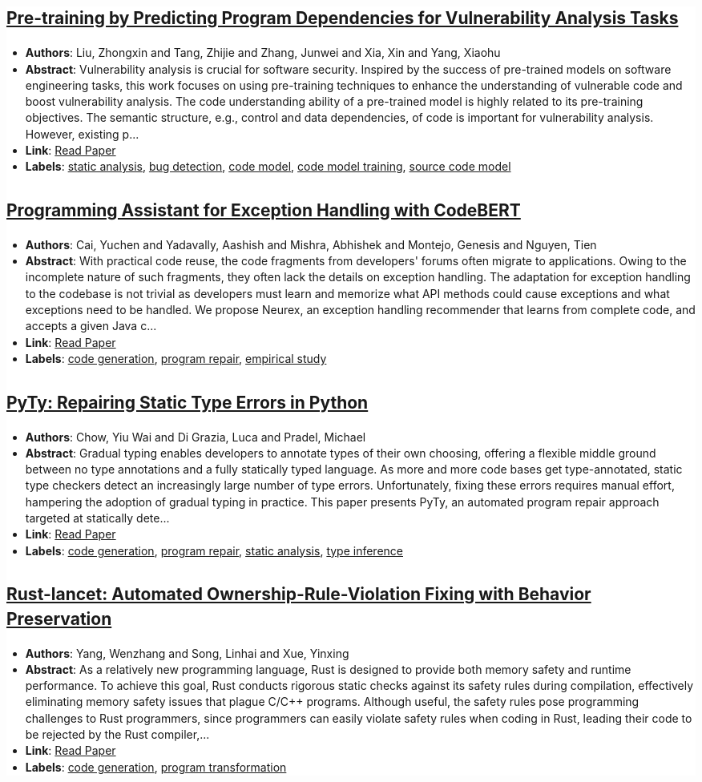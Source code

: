 
## [Pre-training by Predicting Program Dependencies for Vulnerability Analysis Tasks](paper_30.md)
- **Authors**: Liu, Zhongxin and Tang, Zhijie and Zhang, Junwei and Xia, Xin and Yang, Xiaohu
- **Abstract**: Vulnerability analysis is crucial for software security. Inspired by the success of pre-trained models on software engineering tasks, this work focuses on using pre-training techniques to enhance the understanding of vulnerable code and boost vulnerability analysis. The code understanding ability of a pre-trained model is highly related to its pre-training objectives. The semantic structure, e.g., control and data dependencies, of code is important for vulnerability analysis. However, existing p...
- **Link**: [Read Paper](https://doi.org/10.1145/3597503.3639142)
- **Labels**: [static analysis](../../labels/static_analysis.md), [bug detection](../../labels/bug_detection.md), [code model](../../labels/code_model.md), [code model training](../../labels/code_model_training.md), [source code model](../../labels/source_code_model.md)


## [Programming Assistant for Exception Handling with CodeBERT](paper_13.md)
- **Authors**: Cai, Yuchen and Yadavally, Aashish and Mishra, Abhishek and Montejo, Genesis and Nguyen, Tien
- **Abstract**: With practical code reuse, the code fragments from developers' forums often migrate to applications. Owing to the incomplete nature of such fragments, they often lack the details on exception handling. The adaptation for exception handling to the codebase is not trivial as developers must learn and memorize what API methods could cause exceptions and what exceptions need to be handled. We propose Neurex, an exception handling recommender that learns from complete code, and accepts a given Java c...
- **Link**: [Read Paper](https://doi.org/10.1145/3597503.3639188)
- **Labels**: [code generation](../../labels/code_generation.md), [program repair](../../labels/program_repair.md), [empirical study](../../labels/empirical_study.md)


## [PyTy: Repairing Static Type Errors in Python](paper_12.md)
- **Authors**: Chow, Yiu Wai and Di Grazia, Luca and Pradel, Michael
- **Abstract**: Gradual typing enables developers to annotate types of their own choosing, offering a flexible middle ground between no type annotations and a fully statically typed language. As more and more code bases get type-annotated, static type checkers detect an increasingly large number of type errors. Unfortunately, fixing these errors requires manual effort, hampering the adoption of gradual typing in practice. This paper presents PyTy, an automated program repair approach targeted at statically dete...
- **Link**: [Read Paper](https://doi.org/10.1145/3597503.3639184)
- **Labels**: [code generation](../../labels/code_generation.md), [program repair](../../labels/program_repair.md), [static analysis](../../labels/static_analysis.md), [type inference](../../labels/type_inference.md)


## [Rust-lancet: Automated Ownership-Rule-Violation Fixing with Behavior Preservation](paper_11.md)
- **Authors**: Yang, Wenzhang and Song, Linhai and Xue, Yinxing
- **Abstract**: As a relatively new programming language, Rust is designed to provide both memory safety and runtime performance. To achieve this goal, Rust conducts rigorous static checks against its safety rules during compilation, effectively eliminating memory safety issues that plague C/C++ programs. Although useful, the safety rules pose programming challenges to Rust programmers, since programmers can easily violate safety rules when coding in Rust, leading their code to be rejected by the Rust compiler,...
- **Link**: [Read Paper](https://doi.org/10.1145/3597503.3639103)
- **Labels**: [code generation](../../labels/code_generation.md), [program transformation](../../labels/program_transformation.md)
